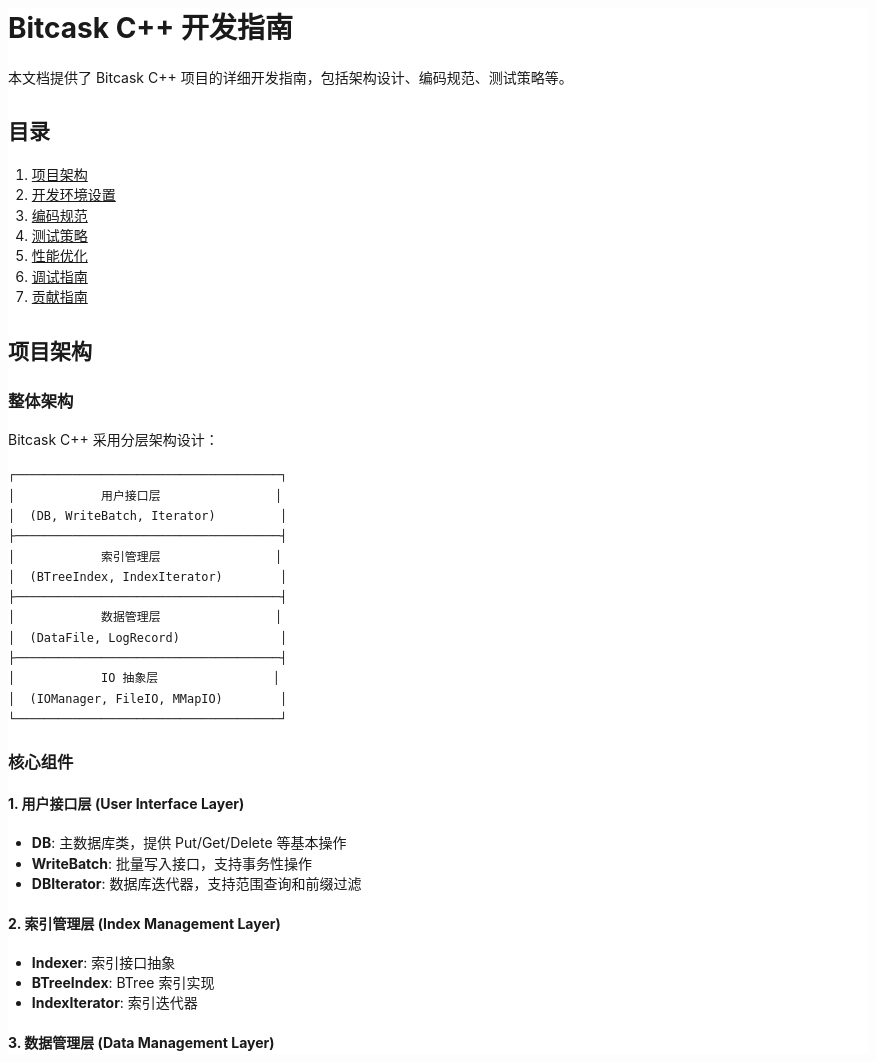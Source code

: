 # Bitcask C++ 开发指南

本文档提供了 Bitcask C++ 项目的详细开发指南，包括架构设计、编码规范、测试策略等。

## 目录

1. [项目架构](#项目架构)
2. [开发环境设置](#开发环境设置)
3. [编码规范](#编码规范)
4. [测试策略](#测试策略)
5. [性能优化](#性能优化)
6. [调试指南](#调试指南)
7. [贡献指南](#贡献指南)

## 项目架构

### 整体架构

Bitcask C++ 采用分层架构设计：

```
┌─────────────────────────────────────┐
│            用户接口层                │
│  (DB, WriteBatch, Iterator)         │
├─────────────────────────────────────┤
│            索引管理层                │
│  (BTreeIndex, IndexIterator)        │
├─────────────────────────────────────┤
│            数据管理层                │
│  (DataFile, LogRecord)              │
├─────────────────────────────────────┤
│            IO 抽象层                │
│  (IOManager, FileIO, MMapIO)        │
└─────────────────────────────────────┘
```

### 核心组件

#### 1. 用户接口层 (User Interface Layer)

- **DB**: 主数据库类，提供 Put/Get/Delete 等基本操作
- **WriteBatch**: 批量写入接口，支持事务性操作
- **DBIterator**: 数据库迭代器，支持范围查询和前缀过滤

#### 2. 索引管理层 (Index Management Layer)

- **Indexer**: 索引接口抽象
- **BTreeIndex**: BTree 索引实现
- **IndexIterator**: 索引迭代器

#### 3. 数据管理层 (Data Management Layer)
